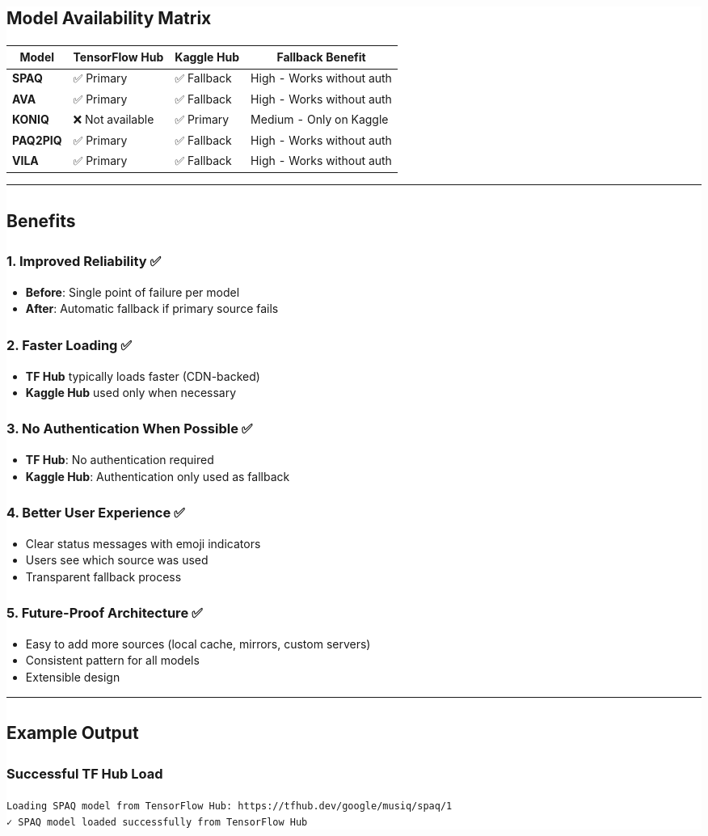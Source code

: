 
## Model Availability Matrix

| Model | TensorFlow Hub | Kaggle Hub | Fallback Benefit |
|-------|----------------|------------|------------------|
| **SPAQ** | ✅ Primary | ✅ Fallback | High - Works without auth |
| **AVA** | ✅ Primary | ✅ Fallback | High - Works without auth |
| **KONIQ** | ❌ Not available | ✅ Primary | Medium - Only on Kaggle |
| **PAQ2PIQ** | ✅ Primary | ✅ Fallback | High - Works without auth |
| **VILA** | ✅ Primary | ✅ Fallback | High - Works without auth |

---

## Benefits

### 1. Improved Reliability ✅
- **Before**: Single point of failure per model
- **After**: Automatic fallback if primary source fails

### 2. Faster Loading ✅
- **TF Hub** typically loads faster (CDN-backed)
- **Kaggle Hub** used only when necessary

### 3. No Authentication When Possible ✅
- **TF Hub**: No authentication required
- **Kaggle Hub**: Authentication only used as fallback

### 4. Better User Experience ✅
- Clear status messages with emoji indicators
- Users see which source was used
- Transparent fallback process

### 5. Future-Proof Architecture ✅
- Easy to add more sources (local cache, mirrors, custom servers)
- Consistent pattern for all models
- Extensible design

---

## Example Output

### Successful TF Hub Load
```
Loading SPAQ model from TensorFlow Hub: https://tfhub.dev/google/musiq/spaq/1
✓ SPAQ model loaded successfully from TensorFlow Hub
```
